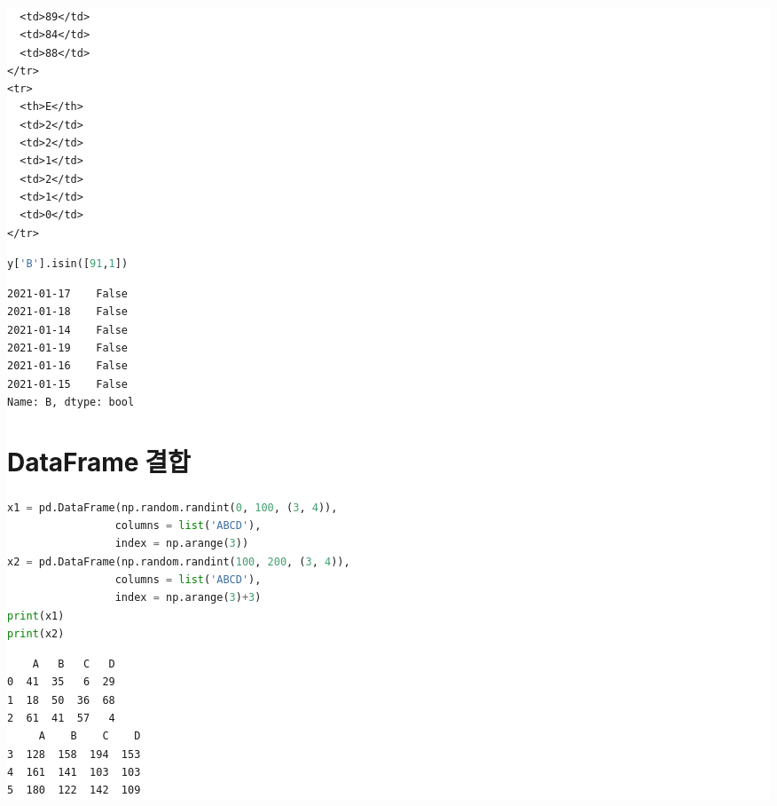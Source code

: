       <td>89</td>
      <td>84</td>
      <td>88</td>
    </tr>
    <tr>
      <th>E</th>
      <td>2</td>
      <td>2</td>
      <td>1</td>
      <td>2</td>
      <td>1</td>
      <td>0</td>
    </tr>
  </tbody>
</table>
</div>




```python
y['B'].isin([91,1])
```




    2021-01-17    False
    2021-01-18    False
    2021-01-14    False
    2021-01-19    False
    2021-01-16    False
    2021-01-15    False
    Name: B, dtype: bool



# DataFrame 결합


```python
x1 = pd.DataFrame(np.random.randint(0, 100, (3, 4)),
                 columns = list('ABCD'),
                 index = np.arange(3))
x2 = pd.DataFrame(np.random.randint(100, 200, (3, 4)),
                 columns = list('ABCD'),
                 index = np.arange(3)+3)
print(x1)
print(x2) 
```

        A   B   C   D
    0  41  35   6  29
    1  18  50  36  68
    2  61  41  57   4
         A    B    C    D
    3  128  158  194  153
    4  161  141  103  103
    5  180  122  142  109
    